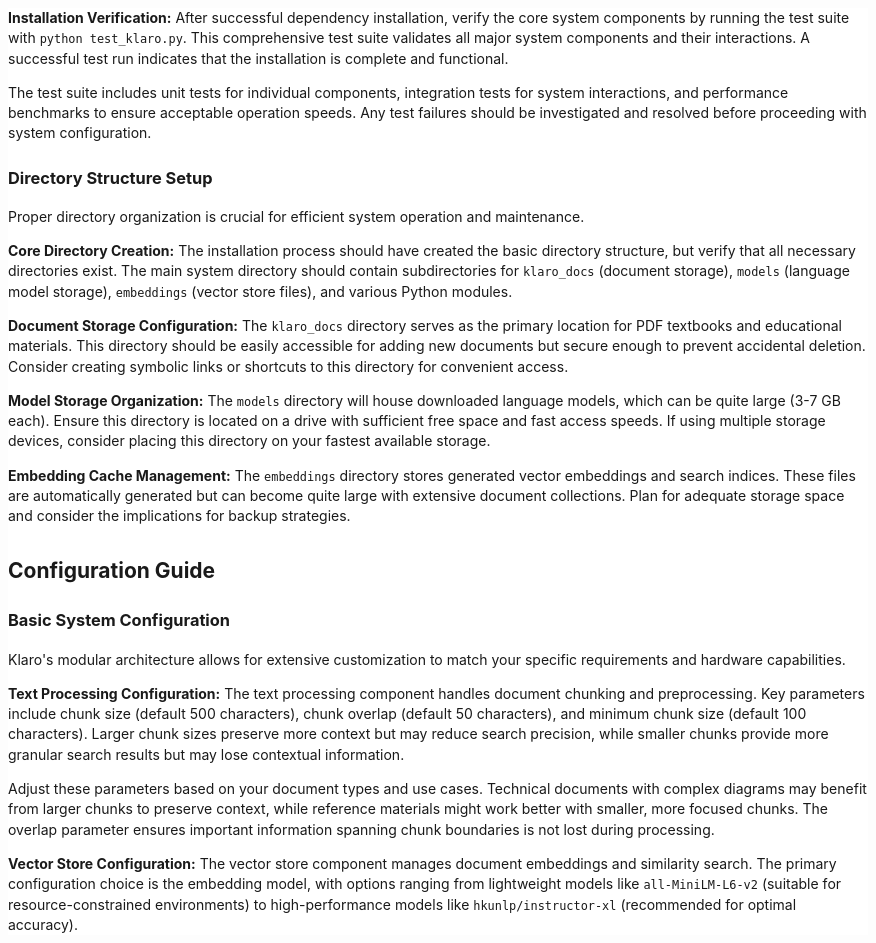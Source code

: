 **Installation Verification:** After successful dependency installation, verify the core system components by running the test suite with `python test_klaro.py`. This comprehensive test suite validates all major system components and their interactions. A successful test run indicates that the installation is complete and functional.

The test suite includes unit tests for individual components, integration tests for system interactions, and performance benchmarks to ensure acceptable operation speeds. Any test failures should be investigated and resolved before proceeding with system configuration.

### Directory Structure Setup

Proper directory organization is crucial for efficient system operation and maintenance.

**Core Directory Creation:** The installation process should have created the basic directory structure, but verify that all necessary directories exist. The main system directory should contain subdirectories for `klaro_docs` (document storage), `models` (language model storage), `embeddings` (vector store files), and various Python modules.

**Document Storage Configuration:** The `klaro_docs` directory serves as the primary location for PDF textbooks and educational materials. This directory should be easily accessible for adding new documents but secure enough to prevent accidental deletion. Consider creating symbolic links or shortcuts to this directory for convenient access.

**Model Storage Organization:** The `models` directory will house downloaded language models, which can be quite large (3-7 GB each). Ensure this directory is located on a drive with sufficient free space and fast access speeds. If using multiple storage devices, consider placing this directory on your fastest available storage.

**Embedding Cache Management:** The `embeddings` directory stores generated vector embeddings and search indices. These files are automatically generated but can become quite large with extensive document collections. Plan for adequate storage space and consider the implications for backup strategies.

## Configuration Guide

### Basic System Configuration

Klaro's modular architecture allows for extensive customization to match your specific requirements and hardware capabilities.

**Text Processing Configuration:** The text processing component handles document chunking and preprocessing. Key parameters include chunk size (default 500 characters), chunk overlap (default 50 characters), and minimum chunk size (default 100 characters). Larger chunk sizes preserve more context but may reduce search precision, while smaller chunks provide more granular search results but may lose contextual information.

Adjust these parameters based on your document types and use cases. Technical documents with complex diagrams may benefit from larger chunks to preserve context, while reference materials might work better with smaller, more focused chunks. The overlap parameter ensures important information spanning chunk boundaries is not lost during processing.

**Vector Store Configuration:** The vector store component manages document embeddings and similarity search. The primary configuration choice is the embedding model, with options ranging from lightweight models like `all-MiniLM-L6-v2` (suitable for resource-constrained environments) to high-performance models like `hkunlp/instructor-xl` (recommended for optimal accuracy).

